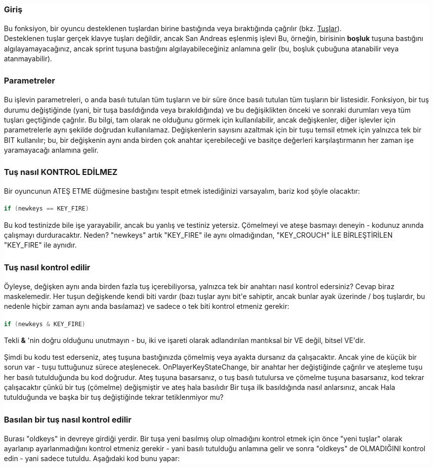 ### Giriş

Bu fonksiyon, bir oyuncu desteklenen tuşlardan birine bastığında veya bıraktığında çağrılır (bkz. [Tuşlar](../resources/keys)). <br/>Desteklenen tuşlar gerçek klavye tuşları değildir, ancak San Andreas eşlenmiş işlevi Bu, örneğin, birisinin <strong>boşluk</strong> tuşuna bastığını algılayamayacağınız, ancak sprint tuşuna bastığını algılayabileceğiniz anlamına gelir (bu, boşluk çubuğuna atanabilir veya atanmayabilir). 

### Parametreler

Bu işlevin parametreleri, o anda basılı tutulan tüm tuşların ve bir süre önce basılı tutulan tüm tuşların bir listesidir. Fonksiyon, bir tuş durumu değiştiğinde (yani, bir tuşa basıldığında veya bırakıldığında) ve bu değişiklikten önceki ve sonraki durumları veya tüm tuşları geçtiğinde çağrılır. Bu bilgi, tam olarak ne olduğunu görmek için kullanılabilir, ancak değişkenler, diğer işlevler için parametrelerle aynı şekilde doğrudan kullanılamaz. Değişkenlerin sayısını azaltmak için bir tuşu temsil etmek için yalnızca tek bir BIT kullanılır; bu, bir değişkenin aynı anda birden çok anahtar içerebileceği ve basitçe değerleri karşılaştırmanın her zaman işe yaramayacağı anlamına gelir. 

### Tuş nasıl KONTROL EDİLMEZ 

Bir oyuncunun ATEŞ ETME düğmesine bastığını tespit etmek istediğinizi varsayalım, bariz kod şöyle olacaktır: 

```c
if (newkeys == KEY_FIRE)
```

Bu kod testinizde bile işe yarayabilir, ancak bu yanlış ve testiniz yetersiz. Çömelmeyi ve ateşe basmayı deneyin - kodunuz anında çalışmayı durduracaktır. Neden? "newkeys" artık "KEY_FIRE" ile aynı olmadığından, "KEY_CROUCH" İLE BİRLEŞTİRİLEN "KEY_FIRE" ile aynıdır. 

### Tuş nasıl kontrol edilir

Öyleyse, değişken aynı anda birden fazla tuş içerebiliyorsa, yalnızca tek bir anahtarı nasıl kontrol edersiniz? Cevap biraz maskelemedir. Her tuşun değişkende kendi biti vardır (bazı tuşlar aynı bit'e sahiptir, ancak bunlar ayak üzerinde / boş tuşlardır, bu nedenle hiçbir zaman aynı anda basılamaz) ve sadece o tek biti kontrol etmeniz gerekir: 

```c
if (newkeys & KEY_FIRE)
```

Tekli <strong>&</strong> 'nin doğru olduğunu unutmayın - bu, iki ve işareti olarak adlandırılan mantıksal bir VE değil, bitsel VE'dir. 

Şimdi bu kodu test ederseniz, ateş tuşuna bastığınızda çömelmiş veya ayakta dursanız da çalışacaktır. Ancak yine de küçük bir sorun var - tuşu tuttuğunuz sürece ateşlenecek. OnPlayerKeyStateChange, bir anahtar her değiştiğinde çağrılır ve ateşleme tuşu her basılı tutulduğunda bu kod doğrudur. Ateş tuşuna basarsanız, o tuş basılı tutulursa ve çömelme tuşuna basarsanız, kod tekrar çalışacaktır çünkü bir tuş (çömelme) değişmiştir ve ateş hala basılıdır Bir tuşa ilk basıldığında nasıl anlarsınız, ancak Hala tutulduğunda ve başka bir tuş değiştiğinde tekrar tetiklenmiyor mu? 

### Basılan bir tuş nasıl kontrol edilir 

Burası "oldkeys" in devreye girdiği yerdir. Bir tuşa yeni basılmış olup olmadığını kontrol etmek için önce "yeni tuşlar" olarak ayarlanıp ayarlanmadığını kontrol etmeniz gerekir - yani basılı tutulduğu anlamına gelir ve sonra "oldkeys" de OLMADIĞINI kontrol edin - yani sadece tutuldu. Aşağıdaki kod bunu yapar: 
